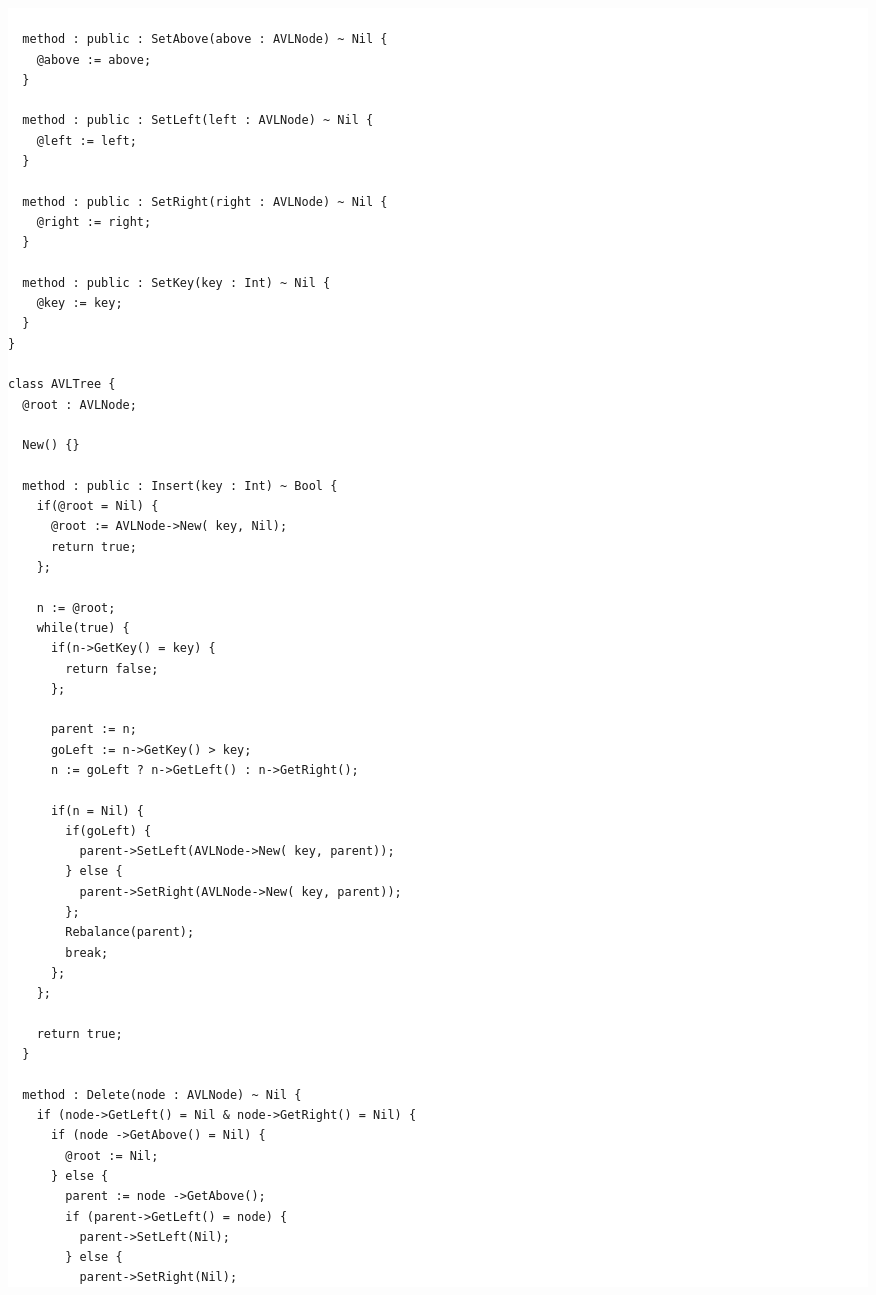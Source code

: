 ```objeck

  method : public : SetAbove(above : AVLNode) ~ Nil {
    @above := above;
  }

  method : public : SetLeft(left : AVLNode) ~ Nil {
    @left := left;
  }

  method : public : SetRight(right : AVLNode) ~ Nil {
    @right := right;
  }

  method : public : SetKey(key : Int) ~ Nil {
    @key := key;
  }
}

class AVLTree {
  @root : AVLNode;

  New() {}

  method : public : Insert(key : Int) ~ Bool {
    if(@root = Nil) {
      @root := AVLNode->New( key, Nil);
      return true;
    };

    n := @root;
    while(true) {
      if(n->GetKey() = key) {
        return false;
      };

      parent := n;
      goLeft := n->GetKey() > key;
      n := goLeft ? n->GetLeft() : n->GetRight();

      if(n = Nil) {
        if(goLeft) {
          parent->SetLeft(AVLNode->New( key, parent));
        } else {
          parent->SetRight(AVLNode->New( key, parent));
        };
        Rebalance(parent);
        break;
      };
    };

    return true;
  }

  method : Delete(node : AVLNode) ~ Nil {
    if (node->GetLeft() = Nil & node->GetRight() = Nil) {
      if (node ->GetAbove() = Nil) {
        @root := Nil;
      } else {
        parent := node ->GetAbove();
        if (parent->GetLeft() = node) {
          parent->SetLeft(Nil);
        } else {
          parent->SetRight(Nil);
```